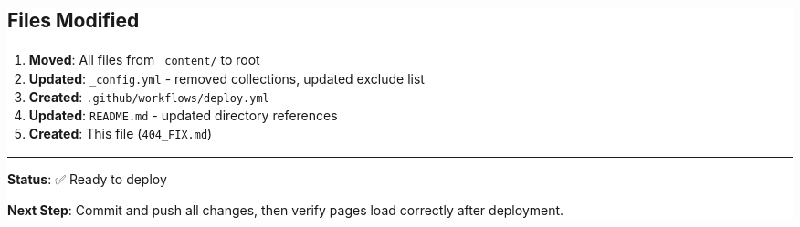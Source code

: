 ## Files Modified

1. **Moved**: All files from `_content/` to root
2. **Updated**: `_config.yml` - removed collections, updated exclude list
3. **Created**: `.github/workflows/deploy.yml`
4. **Updated**: `README.md` - updated directory references
5. **Created**: This file (`404_FIX.md`)

---

**Status**: ✅ Ready to deploy

**Next Step**: Commit and push all changes, then verify pages load correctly after deployment.
